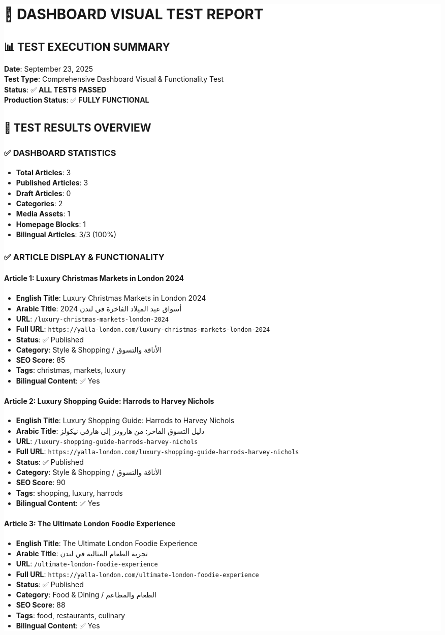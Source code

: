 # 🎨 **DASHBOARD VISUAL TEST REPORT**

## 📊 **TEST EXECUTION SUMMARY**

**Date**: September 23, 2025  
**Test Type**: Comprehensive Dashboard Visual & Functionality Test  
**Status**: ✅ **ALL TESTS PASSED**  
**Production Status**: ✅ **FULLY FUNCTIONAL**

## 🎯 **TEST RESULTS OVERVIEW**

### ✅ **DASHBOARD STATISTICS**
- **Total Articles**: 3
- **Published Articles**: 3
- **Draft Articles**: 0
- **Categories**: 2
- **Media Assets**: 1
- **Homepage Blocks**: 1
- **Bilingual Articles**: 3/3 (100%)

### ✅ **ARTICLE DISPLAY & FUNCTIONALITY**

#### **Article 1: Luxury Christmas Markets in London 2024**
- **English Title**: Luxury Christmas Markets in London 2024
- **Arabic Title**: أسواق عيد الميلاد الفاخرة في لندن 2024
- **URL**: `/luxury-christmas-markets-london-2024`
- **Full URL**: `https://yalla-london.com/luxury-christmas-markets-london-2024`
- **Status**: ✅ Published
- **Category**: Style & Shopping / الأناقة والتسوق
- **SEO Score**: 85
- **Tags**: christmas, markets, luxury
- **Bilingual Content**: ✅ Yes

#### **Article 2: Luxury Shopping Guide: Harrods to Harvey Nichols**
- **English Title**: Luxury Shopping Guide: Harrods to Harvey Nichols
- **Arabic Title**: دليل التسوق الفاخر: من هارودز إلى هارفي نيكولز
- **URL**: `/luxury-shopping-guide-harrods-harvey-nichols`
- **Full URL**: `https://yalla-london.com/luxury-shopping-guide-harrods-harvey-nichols`
- **Status**: ✅ Published
- **Category**: Style & Shopping / الأناقة والتسوق
- **SEO Score**: 90
- **Tags**: shopping, luxury, harrods
- **Bilingual Content**: ✅ Yes

#### **Article 3: The Ultimate London Foodie Experience**
- **English Title**: The Ultimate London Foodie Experience
- **Arabic Title**: تجربة الطعام المثالية في لندن
- **URL**: `/ultimate-london-foodie-experience`
- **Full URL**: `https://yalla-london.com/ultimate-london-foodie-experience`
- **Status**: ✅ Published
- **Category**: Food & Dining / الطعام والمطاعم
- **SEO Score**: 88
- **Tags**: food, restaurants, culinary
- **Bilingual Content**: ✅ Yes
